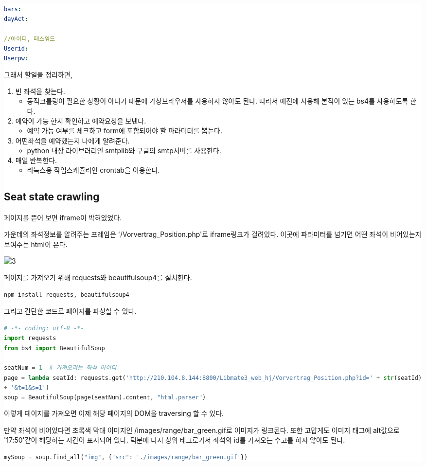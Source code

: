 ```yaml
bars:
dayAct:

//아이디, 패스워드
Userid:
Userpw:
```

그래서 할일을 정리하면,

1. 빈 좌석을 찾는다.
    - 동적크롤링이 필요한 상황이 아니기 때문에 가상브라우저를 사용하지 않아도 된다. 따라서 예전에 사용해 본적이 있는 bs4를 사용하도록 한다.
2. 예약이 가능 한지 확인하고 예약요청을 보낸다.
    - 예약 가능 여부를 체크하고 form에 포함되어야 할 파라미터를 뽑는다.
3. 어떤좌석을 예약했는지 나에게 알려준다.
    - python 내장 라이브러리인 smtplib와 구글의 smtp서버를 사용한다.
4. 매일 반복한다.
    - 리눅스용 작업스케쥴러인 crontab을 이용한다.

## Seat state crawling
페이지를 뜯어 보면 iframe이 박혀있었다.

가운데의 좌석정보를 알려주는 프레임은 '/Vorvertrag_Position.php'로 iframe링크가 걸려있다. 이곳에 파라미터를 넘기면 어떤 좌석이 비어있는지 보여주는 html이 온다.

![3](/images/2016-08-18-library-reservation/3.png)

페이지를 가져오기 위해 requests와 beautifulsoup4를 설치한다.

```bash
npm install requests, beautifulsoup4
```

그리고 간단한 코드로 페이지를 파싱할 수 있다.

```python
# -*- coding: utf-8 -*-
import requests
from bs4 import BeautifulSoup

seatNum = 1  # 가져오려는 좌석 아이디
page = lambda seatId: requests.get('http://210.104.8.144:8800/Libmate3_web_hj/Vorvertrag_Position.php?id=' + str(seatId) + '&t=1&s=1')
soup = BeautifulSoup(page(seatNum).content, "html.parser")

```

이렇게 페이지를 가져오면 이제 해당 페이지의 DOM을 traversing 할 수 있다.

만약 좌석이 비어있다면 초록색 막대 이미지인 /images/range/bar_green.gif로 이미지가 링크된다. 또한 고맙게도 이미지 태그에 alt값으로 '17:50'같이 해당하는 시간이 표시되어 있다. 덕분에 다시 상위 태그로가서 좌석의 id를 가져오는 수고를 하지 않아도 된다.

```python
mySoup = soup.find_all("img", {"src": './images/range/bar_green.gif'})
```
